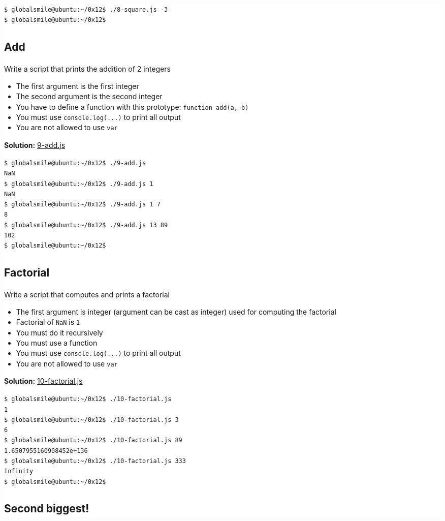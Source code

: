 ```
$ globalsmile@ubuntu:~/0x12$ ./8-square.js -3
$ globalsmile@ubuntu:~/0x12$
```

## Add

Write a script that prints the addition of 2 integers

* The first argument is the first integer
* The second argument is the second integer
* You have to define a function with this prototype: `function add(a, b)`
* You must use `console.log(...)` to print all output
* You are not allowed to use `var`

**Solution:** [9-add.js](./0x12-javascript-warm_up/9-add.js)

```
$ globalsmile@ubuntu:~/0x12$ ./9-add.js 
NaN
$ globalsmile@ubuntu:~/0x12$ ./9-add.js 1
NaN
$ globalsmile@ubuntu:~/0x12$ ./9-add.js 1 7
8
$ globalsmile@ubuntu:~/0x12$ ./9-add.js 13 89
102
$ globalsmile@ubuntu:~/0x12$
```

## Factorial

Write a script that computes and prints a factorial

* The first argument is integer (argument can be cast as integer) used for computing the factorial
* Factorial of `NaN` is `1`
* You must do it recursively
* You must use a function
* You must use `console.log(...)` to print all output
* You are not allowed to use `var`

**Solution:** [10-factorial.js](./0x12-javascript-warm_up/10-factorial.js)

```
$ globalsmile@ubuntu:~/0x12$ ./10-factorial.js 
1
$ globalsmile@ubuntu:~/0x12$ ./10-factorial.js 3
6
$ globalsmile@ubuntu:~/0x12$ ./10-factorial.js 89
1.6507955160908452e+136
$ globalsmile@ubuntu:~/0x12$ ./10-factorial.js 333
Infinity
$ globalsmile@ubuntu:~/0x12$
```

## Second biggest!
